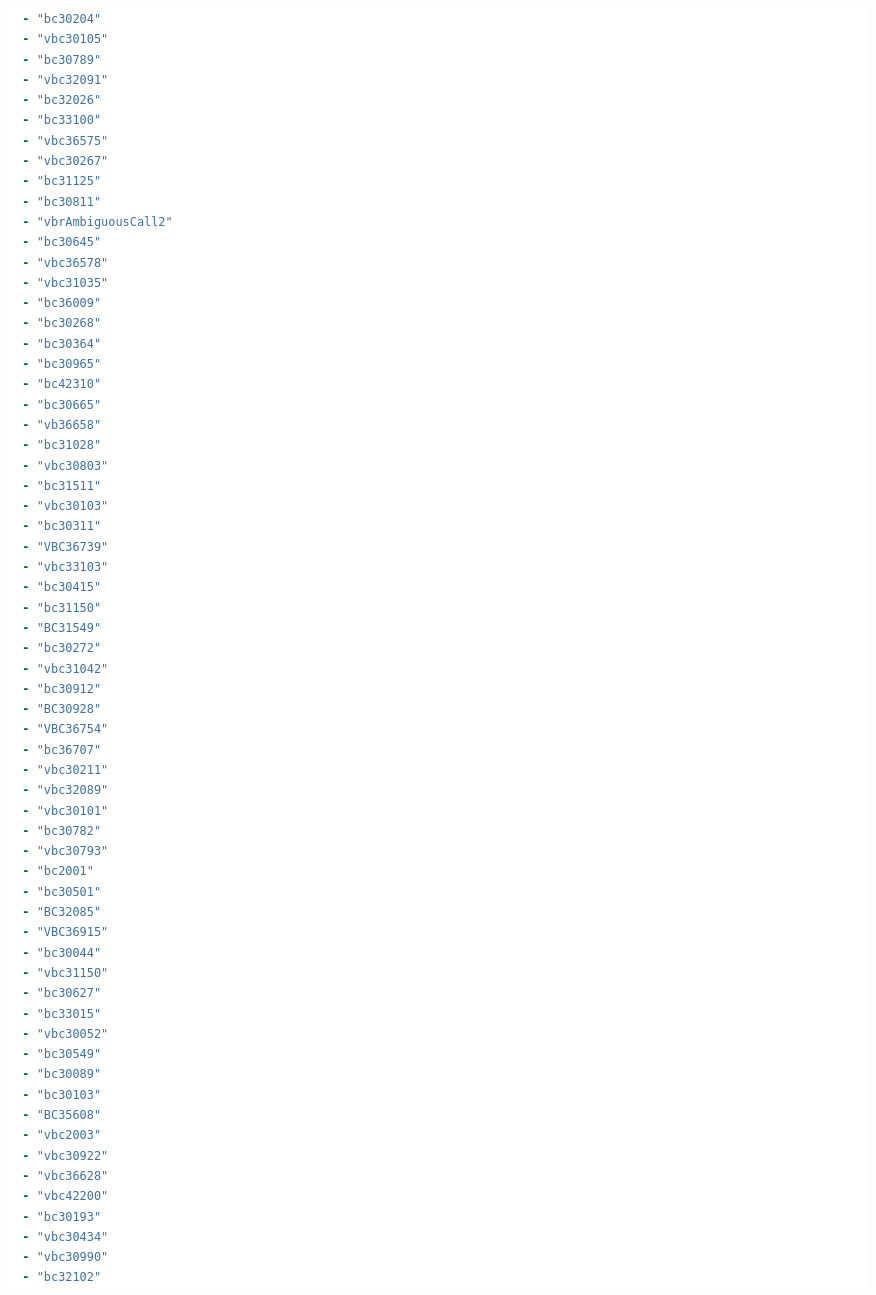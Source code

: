 ```yaml
  - "bc30204"
  - "vbc30105"
  - "bc30789"
  - "vbc32091"
  - "bc32026"
  - "bc33100"
  - "vbc36575"
  - "vbc30267"
  - "bc31125"
  - "bc30811"
  - "vbrAmbiguousCall2"
  - "bc30645"
  - "vbc36578"
  - "vbc31035"
  - "bc36009"
  - "bc30268"
  - "bc30364"
  - "bc30965"
  - "bc42310"
  - "bc30665"
  - "vb36658"
  - "bc31028"
  - "vbc30803"
  - "bc31511"
  - "vbc30103"
  - "bc30311"
  - "VBC36739"
  - "vbc33103"
  - "bc30415"
  - "bc31150"
  - "BC31549"
  - "bc30272"
  - "vbc31042"
  - "bc30912"
  - "BC30928"
  - "VBC36754"
  - "bc36707"
  - "vbc30211"
  - "vbc32089"
  - "vbc30101"
  - "bc30782"
  - "vbc30793"
  - "bc2001"
  - "bc30501"
  - "BC32085"
  - "VBC36915"
  - "bc30044"
  - "vbc31150"
  - "bc30627"
  - "bc33015"
  - "vbc30052"
  - "bc30549"
  - "bc30089"
  - "bc30103"
  - "BC35608"
  - "vbc2003"
  - "vbc30922"
  - "vbc36628"
  - "vbc42200"
  - "bc30193"
  - "vbc30434"
  - "vbc30990"
  - "bc32102"
```